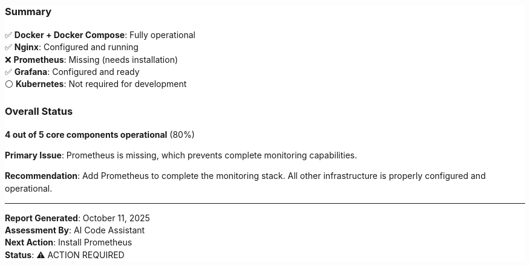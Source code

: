 ### Summary

✅ **Docker + Docker Compose**: Fully operational  
✅ **Nginx**: Configured and running  
❌ **Prometheus**: Missing (needs installation)  
✅ **Grafana**: Configured and ready  
⚪ **Kubernetes**: Not required for development  

### Overall Status

**4 out of 5 core components operational** (80%)

**Primary Issue**: Prometheus is missing, which prevents complete monitoring capabilities.

**Recommendation**: Add Prometheus to complete the monitoring stack. All other infrastructure is properly configured and operational.

---

**Report Generated**: October 11, 2025  
**Assessment By**: AI Code Assistant  
**Next Action**: Install Prometheus  
**Status**: ⚠️ ACTION REQUIRED


















